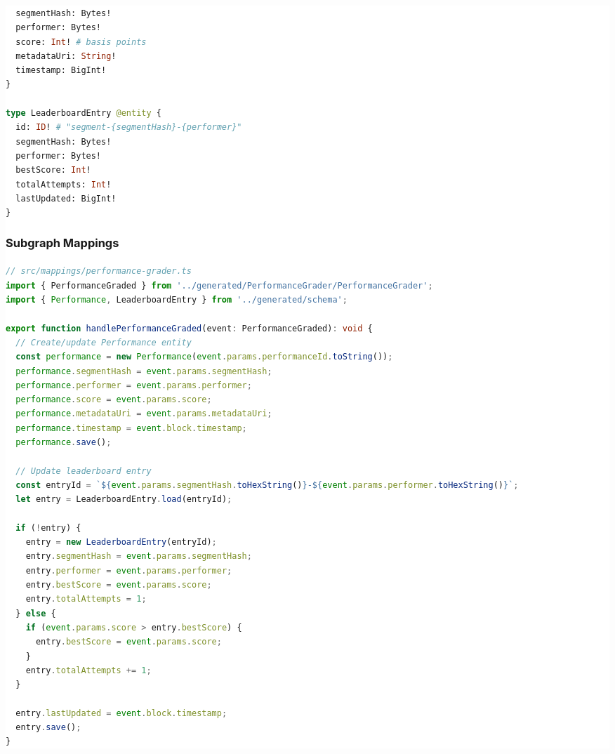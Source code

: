 ```graphql
  segmentHash: Bytes!
  performer: Bytes!
  score: Int! # basis points
  metadataUri: String!
  timestamp: BigInt!
}

type LeaderboardEntry @entity {
  id: ID! # "segment-{segmentHash}-{performer}"
  segmentHash: Bytes!
  performer: Bytes!
  bestScore: Int!
  totalAttempts: Int!
  lastUpdated: BigInt!
}
```

### Subgraph Mappings

```typescript
// src/mappings/performance-grader.ts
import { PerformanceGraded } from '../generated/PerformanceGrader/PerformanceGrader';
import { Performance, LeaderboardEntry } from '../generated/schema';

export function handlePerformanceGraded(event: PerformanceGraded): void {
  // Create/update Performance entity
  const performance = new Performance(event.params.performanceId.toString());
  performance.segmentHash = event.params.segmentHash;
  performance.performer = event.params.performer;
  performance.score = event.params.score;
  performance.metadataUri = event.params.metadataUri;
  performance.timestamp = event.block.timestamp;
  performance.save();

  // Update leaderboard entry
  const entryId = `${event.params.segmentHash.toHexString()}-${event.params.performer.toHexString()}`;
  let entry = LeaderboardEntry.load(entryId);

  if (!entry) {
    entry = new LeaderboardEntry(entryId);
    entry.segmentHash = event.params.segmentHash;
    entry.performer = event.params.performer;
    entry.bestScore = event.params.score;
    entry.totalAttempts = 1;
  } else {
    if (event.params.score > entry.bestScore) {
      entry.bestScore = event.params.score;
    }
    entry.totalAttempts += 1;
  }

  entry.lastUpdated = event.block.timestamp;
  entry.save();
}
```
